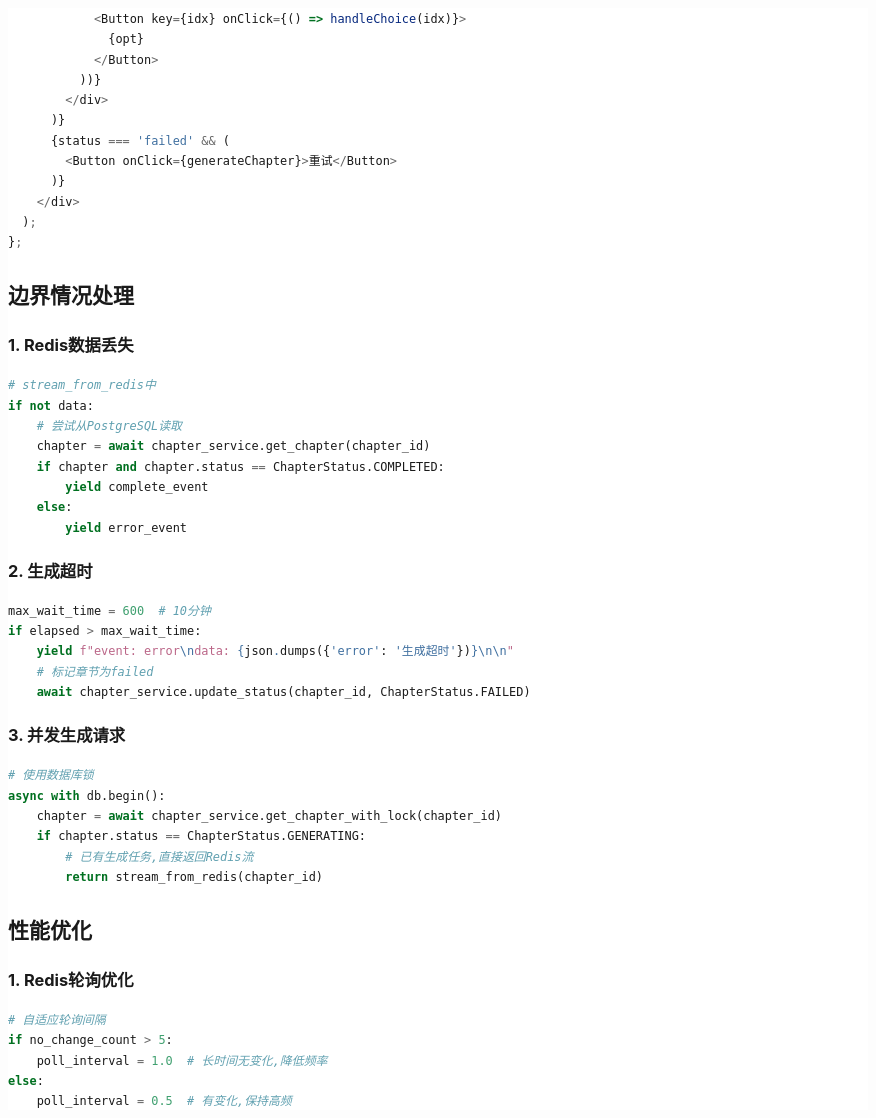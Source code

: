 ```javascript
            <Button key={idx} onClick={() => handleChoice(idx)}>
              {opt}
            </Button>
          ))}
        </div>
      )}
      {status === 'failed' && (
        <Button onClick={generateChapter}>重试</Button>
      )}
    </div>
  );
};
```

## 边界情况处理

### 1. Redis数据丢失
```python
# stream_from_redis中
if not data:
    # 尝试从PostgreSQL读取
    chapter = await chapter_service.get_chapter(chapter_id)
    if chapter and chapter.status == ChapterStatus.COMPLETED:
        yield complete_event
    else:
        yield error_event
```

### 2. 生成超时
```python
max_wait_time = 600  # 10分钟
if elapsed > max_wait_time:
    yield f"event: error\ndata: {json.dumps({'error': '生成超时'})}\n\n"
    # 标记章节为failed
    await chapter_service.update_status(chapter_id, ChapterStatus.FAILED)
```

### 3. 并发生成请求
```python
# 使用数据库锁
async with db.begin():
    chapter = await chapter_service.get_chapter_with_lock(chapter_id)
    if chapter.status == ChapterStatus.GENERATING:
        # 已有生成任务,直接返回Redis流
        return stream_from_redis(chapter_id)
```

## 性能优化

### 1. Redis轮询优化
```python
# 自适应轮询间隔
if no_change_count > 5:
    poll_interval = 1.0  # 长时间无变化,降低频率
else:
    poll_interval = 0.5  # 有变化,保持高频
```
